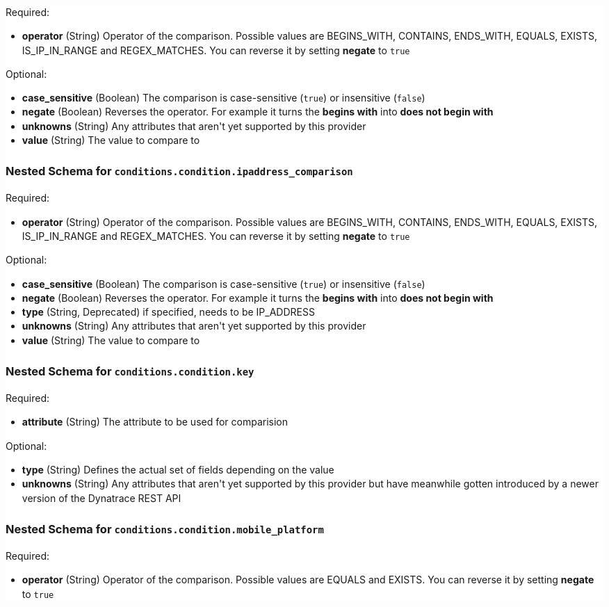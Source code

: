 Required:

- **operator** (String) Operator of the comparison. Possible values are BEGINS_WITH, CONTAINS, ENDS_WITH, EQUALS, EXISTS, IS_IP_IN_RANGE and REGEX_MATCHES. You can reverse it by setting **negate** to `true`

Optional:

- **case_sensitive** (Boolean) The comparison is case-sensitive (`true`) or insensitive (`false`)
- **negate** (Boolean) Reverses the operator. For example it turns the **begins with** into **does not begin with**
- **unknowns** (String) Any attributes that aren't yet supported by this provider
- **value** (String) The value to compare to


<a id="nestedblock--conditions--condition--ipaddress_comparison"></a>
### Nested Schema for `conditions.condition.ipaddress_comparison`

Required:

- **operator** (String) Operator of the comparison. Possible values are BEGINS_WITH, CONTAINS, ENDS_WITH, EQUALS, EXISTS, IS_IP_IN_RANGE and REGEX_MATCHES. You can reverse it by setting **negate** to `true`

Optional:

- **case_sensitive** (Boolean) The comparison is case-sensitive (`true`) or insensitive (`false`)
- **negate** (Boolean) Reverses the operator. For example it turns the **begins with** into **does not begin with**
- **type** (String, Deprecated) if specified, needs to be IP_ADDRESS
- **unknowns** (String) Any attributes that aren't yet supported by this provider
- **value** (String) The value to compare to


<a id="nestedblock--conditions--condition--key"></a>
### Nested Schema for `conditions.condition.key`

Required:

- **attribute** (String) The attribute to be used for comparision

Optional:

- **type** (String) Defines the actual set of fields depending on the value
- **unknowns** (String) Any attributes that aren't yet supported by this provider but have meanwhile gotten introduced by a newer version of the Dynatrace REST API


<a id="nestedblock--conditions--condition--mobile_platform"></a>
### Nested Schema for `conditions.condition.mobile_platform`

Required:

- **operator** (String) Operator of the comparison. Possible values are EQUALS and EXISTS. You can reverse it by setting **negate** to `true`
